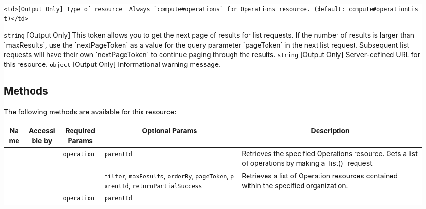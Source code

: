     <td>[Output Only] Type of resource. Always `compute#operations` for Operations resource. (default: compute#operationList)</td>
</tr>
<tr>
    <td><CopyableCode code="nextPageToken" /></td>
    <td><code>string</code></td>
    <td>[Output Only] This token allows you to get the next page of results for list requests. If the number of results is larger than `maxResults`, use the `nextPageToken` as a value for the query parameter `pageToken` in the next list request. Subsequent list requests will have their own `nextPageToken` to continue paging through the results.</td>
</tr>
<tr>
    <td><CopyableCode code="selfLink" /></td>
    <td><code>string</code></td>
    <td>[Output Only] Server-defined URL for this resource.</td>
</tr>
<tr>
    <td><CopyableCode code="warning" /></td>
    <td><code>object</code></td>
    <td>[Output Only] Informational warning message.</td>
</tr>
</tbody>
</table>
</TabItem>
</Tabs>

## Methods

The following methods are available for this resource:

<table>
<thead>
    <tr>
    <th>Name</th>
    <th>Accessible by</th>
    <th>Required Params</th>
    <th>Optional Params</th>
    <th>Description</th>
    </tr>
</thead>
<tbody>
<tr>
    <td><a href="#get"><CopyableCode code="get" /></a></td>
    <td><CopyableCode code="select" /></td>
    <td><a href="#parameter-operation"><code>operation</code></a></td>
    <td><a href="#parameter-parentId"><code>parentId</code></a></td>
    <td>Retrieves the specified Operations resource. Gets a list of operations by making a `list()` request.</td>
</tr>
<tr>
    <td><a href="#list"><CopyableCode code="list" /></a></td>
    <td><CopyableCode code="select" /></td>
    <td></td>
    <td><a href="#parameter-filter"><code>filter</code></a>, <a href="#parameter-maxResults"><code>maxResults</code></a>, <a href="#parameter-orderBy"><code>orderBy</code></a>, <a href="#parameter-pageToken"><code>pageToken</code></a>, <a href="#parameter-parentId"><code>parentId</code></a>, <a href="#parameter-returnPartialSuccess"><code>returnPartialSuccess</code></a></td>
    <td>Retrieves a list of Operation resources contained within the specified organization.</td>
</tr>
<tr>
    <td><a href="#delete"><CopyableCode code="delete" /></a></td>
    <td><CopyableCode code="delete" /></td>
    <td><a href="#parameter-operation"><code>operation</code></a></td>
    <td><a href="#parameter-parentId"><code>parentId</code></a></td>
